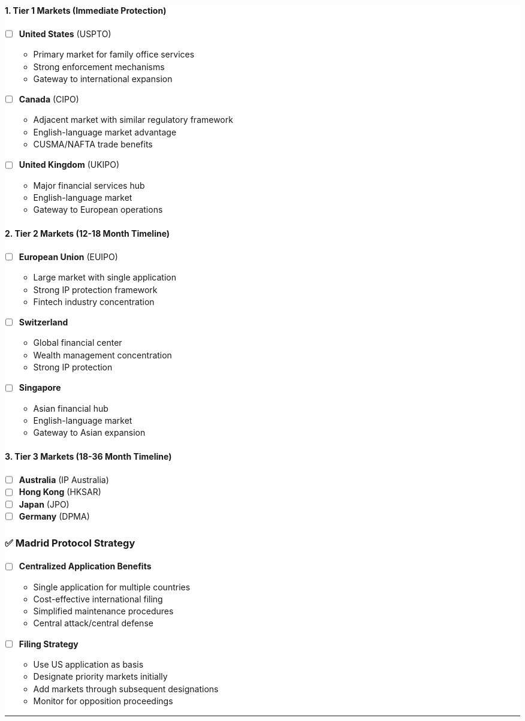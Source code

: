 #### 1. **Tier 1 Markets (Immediate Protection)**
- [ ] **United States** (USPTO)
  - Primary market for family office services
  - Strong enforcement mechanisms
  - Gateway to international expansion

- [ ] **Canada** (CIPO)
  - Adjacent market with similar regulatory framework
  - English-language market advantage
  - CUSMA/NAFTA trade benefits

- [ ] **United Kingdom** (UKIPO)
  - Major financial services hub
  - English-language market
  - Gateway to European operations

#### 2. **Tier 2 Markets (12-18 Month Timeline)**
- [ ] **European Union** (EUIPO)
  - Large market with single application
  - Strong IP protection framework
  - Fintech industry concentration

- [ ] **Switzerland**
  - Global financial center
  - Wealth management concentration
  - Strong IP protection

- [ ] **Singapore**
  - Asian financial hub
  - English-language market
  - Gateway to Asian expansion

#### 3. **Tier 3 Markets (18-36 Month Timeline)**
- [ ] **Australia** (IP Australia)
- [ ] **Hong Kong** (HKSAR)
- [ ] **Japan** (JPO)
- [ ] **Germany** (DPMA)

### ✅ Madrid Protocol Strategy
- [ ] **Centralized Application Benefits**
  - Single application for multiple countries
  - Cost-effective international filing
  - Simplified maintenance procedures
  - Central attack/central defense

- [ ] **Filing Strategy**
  - Use US application as basis
  - Designate priority markets initially
  - Add markets through subsequent designations
  - Monitor for opposition proceedings

---

